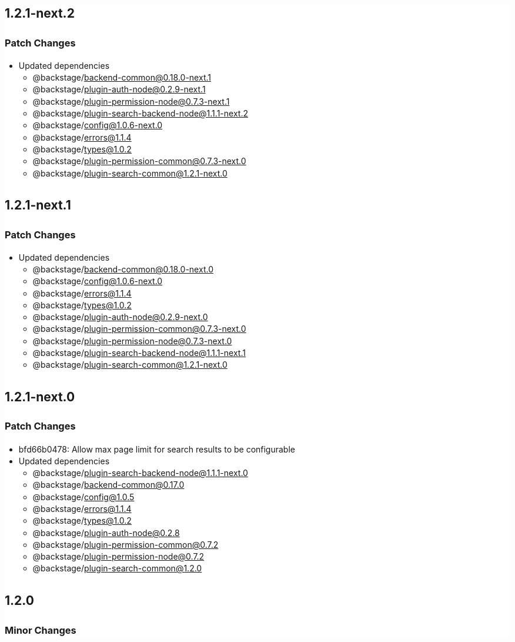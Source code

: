 ## 1.2.1-next.2

### Patch Changes

- Updated dependencies
  - @backstage/backend-common@0.18.0-next.1
  - @backstage/plugin-auth-node@0.2.9-next.1
  - @backstage/plugin-permission-node@0.7.3-next.1
  - @backstage/plugin-search-backend-node@1.1.1-next.2
  - @backstage/config@1.0.6-next.0
  - @backstage/errors@1.1.4
  - @backstage/types@1.0.2
  - @backstage/plugin-permission-common@0.7.3-next.0
  - @backstage/plugin-search-common@1.2.1-next.0

## 1.2.1-next.1

### Patch Changes

- Updated dependencies
  - @backstage/backend-common@0.18.0-next.0
  - @backstage/config@1.0.6-next.0
  - @backstage/errors@1.1.4
  - @backstage/types@1.0.2
  - @backstage/plugin-auth-node@0.2.9-next.0
  - @backstage/plugin-permission-common@0.7.3-next.0
  - @backstage/plugin-permission-node@0.7.3-next.0
  - @backstage/plugin-search-backend-node@1.1.1-next.1
  - @backstage/plugin-search-common@1.2.1-next.0

## 1.2.1-next.0

### Patch Changes

- bfd66b0478: Allow max page limit for search results to be configurable
- Updated dependencies
  - @backstage/plugin-search-backend-node@1.1.1-next.0
  - @backstage/backend-common@0.17.0
  - @backstage/config@1.0.5
  - @backstage/errors@1.1.4
  - @backstage/types@1.0.2
  - @backstage/plugin-auth-node@0.2.8
  - @backstage/plugin-permission-common@0.7.2
  - @backstage/plugin-permission-node@0.7.2
  - @backstage/plugin-search-common@1.2.0

## 1.2.0

### Minor Changes
